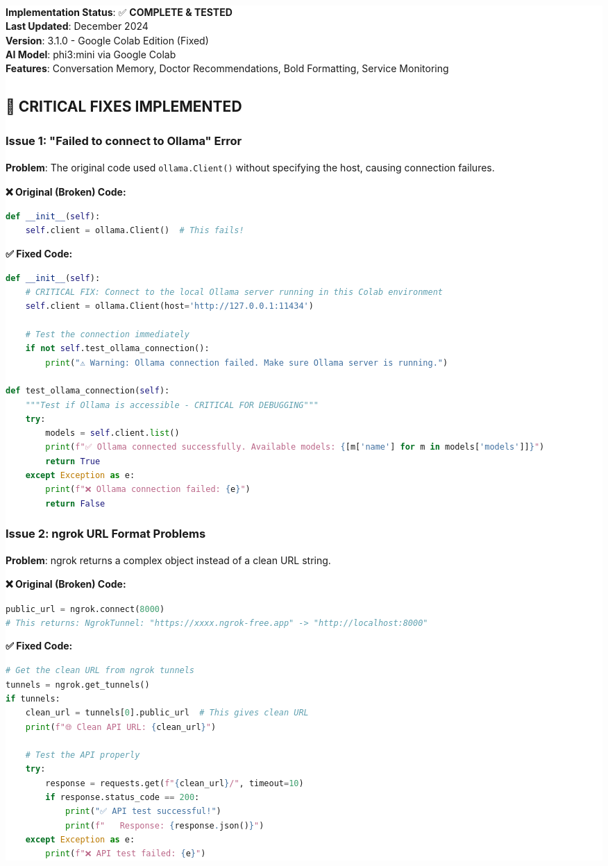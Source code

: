 
**Implementation Status**: ✅ **COMPLETE & TESTED**  
**Last Updated**: December 2024  
**Version**: 3.1.0 - Google Colab Edition (Fixed)  
**AI Model**: phi3:mini via Google Colab  
**Features**: Conversation Memory, Doctor Recommendations, Bold Formatting, Service Monitoring 

## 🔧 CRITICAL FIXES IMPLEMENTED

### Issue 1: "Failed to connect to Ollama" Error
**Problem**: The original code used `ollama.Client()` without specifying the host, causing connection failures.

**❌ Original (Broken) Code:**
```python
def __init__(self):
    self.client = ollama.Client()  # This fails!
```

**✅ Fixed Code:**
```python
def __init__(self):
    # CRITICAL FIX: Connect to the local Ollama server running in this Colab environment
    self.client = ollama.Client(host='http://127.0.0.1:11434')
    
    # Test the connection immediately
    if not self.test_ollama_connection():
        print("⚠️ Warning: Ollama connection failed. Make sure Ollama server is running.")

def test_ollama_connection(self):
    """Test if Ollama is accessible - CRITICAL FOR DEBUGGING"""
    try:
        models = self.client.list()
        print(f"✅ Ollama connected successfully. Available models: {[m['name'] for m in models['models']]}")
        return True
    except Exception as e:
        print(f"❌ Ollama connection failed: {e}")
        return False
```

### Issue 2: ngrok URL Format Problems
**Problem**: ngrok returns a complex object instead of a clean URL string.

**❌ Original (Broken) Code:**
```python
public_url = ngrok.connect(8000)
# This returns: NgrokTunnel: "https://xxxx.ngrok-free.app" -> "http://localhost:8000"
```

**✅ Fixed Code:**
```python
# Get the clean URL from ngrok tunnels
tunnels = ngrok.get_tunnels()
if tunnels:
    clean_url = tunnels[0].public_url  # This gives clean URL
    print(f"🌐 Clean API URL: {clean_url}")
    
    # Test the API properly
    try:
        response = requests.get(f"{clean_url}/", timeout=10)
        if response.status_code == 200:
            print("✅ API test successful!")
            print(f"   Response: {response.json()}")
    except Exception as e:
        print(f"❌ API test failed: {e}")
```